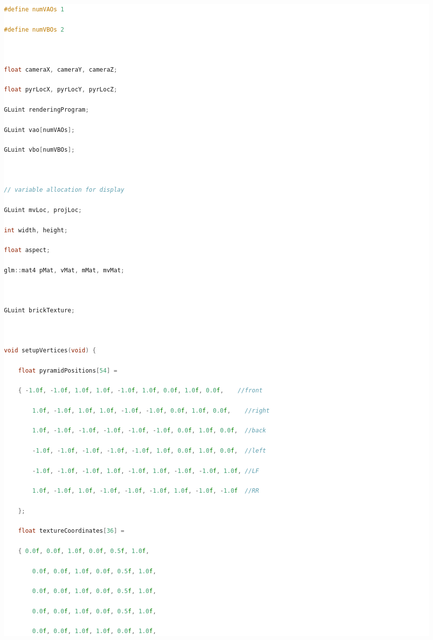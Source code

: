```cpp
#define numVAOs 1

#define numVBOs 2

  

float cameraX, cameraY, cameraZ;

float pyrLocX, pyrLocY, pyrLocZ;

GLuint renderingProgram;

GLuint vao[numVAOs];

GLuint vbo[numVBOs];

  

// variable allocation for display

GLuint mvLoc, projLoc;

int width, height;

float aspect;

glm::mat4 pMat, vMat, mMat, mvMat;

  

GLuint brickTexture;

  

void setupVertices(void) {

    float pyramidPositions[54] =

    { -1.0f, -1.0f, 1.0f, 1.0f, -1.0f, 1.0f, 0.0f, 1.0f, 0.0f,    //front

        1.0f, -1.0f, 1.0f, 1.0f, -1.0f, -1.0f, 0.0f, 1.0f, 0.0f,    //right

        1.0f, -1.0f, -1.0f, -1.0f, -1.0f, -1.0f, 0.0f, 1.0f, 0.0f,  //back

        -1.0f, -1.0f, -1.0f, -1.0f, -1.0f, 1.0f, 0.0f, 1.0f, 0.0f,  //left

        -1.0f, -1.0f, -1.0f, 1.0f, -1.0f, 1.0f, -1.0f, -1.0f, 1.0f, //LF

        1.0f, -1.0f, 1.0f, -1.0f, -1.0f, -1.0f, 1.0f, -1.0f, -1.0f  //RR

    };

    float textureCoordinates[36] =

    { 0.0f, 0.0f, 1.0f, 0.0f, 0.5f, 1.0f,

        0.0f, 0.0f, 1.0f, 0.0f, 0.5f, 1.0f,

        0.0f, 0.0f, 1.0f, 0.0f, 0.5f, 1.0f,

        0.0f, 0.0f, 1.0f, 0.0f, 0.5f, 1.0f,

        0.0f, 0.0f, 1.0f, 1.0f, 0.0f, 1.0f,
```